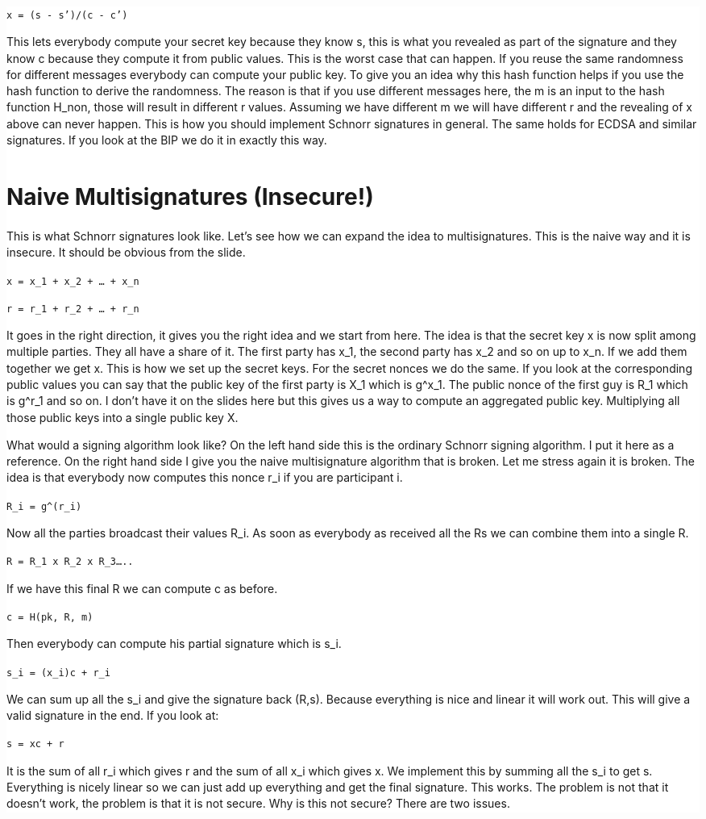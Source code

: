 `x = (s - s’)/(c - c’)`

This lets everybody compute your secret key because they know s, this is what you revealed as part of the signature and they know c because they compute it from public values. This is the worst case that can happen. If you reuse the same randomness for different messages everybody can compute your public key. To give you an idea why this hash function helps if you use the hash function to derive the randomness. The reason is that if you use different messages here, the m is an input to the hash function H_non, those will result in different r values. Assuming we have different m we will have different r and the revealing of x above can never happen. This is how you should implement Schnorr signatures in general. The same holds for ECDSA and similar signatures. If you look at the BIP we do it in exactly this way. 

# Naive Multisignatures (Insecure!)

This is what Schnorr signatures look like. Let’s see how we can expand the idea to multisignatures. This is the naive way and it is insecure. It should be obvious from the slide.

`x = x_1 + x_2 + … + x_n`

`r = r_1 + r_2 + … + r_n`

It goes in the right direction, it gives you the right idea and we start from here. The idea is that the secret key x is now split among multiple parties. They all have a share of it. The first party has x_1, the second party has x_2 and so on up to x_n. If we add them together we get x. This is how we set up the secret keys. For the secret nonces we do the same. If you look at the corresponding public values you can say that the public key of the first party is X_1 which is g^x_1. The public nonce of the first guy is R_1 which is g^r_1 and so on. I don’t have it on the slides here but this gives us a way to compute an aggregated public key. Multiplying all those public keys into a single public key X. 

What would a signing algorithm look like? On the left hand side this is the ordinary Schnorr signing algorithm. I put it here as a reference. On the right hand side I give you the naive multisignature algorithm that is broken. Let me stress again it is broken. The idea is that everybody now computes this nonce r_i if you are participant i.

`R_i = g^(r_i)`

Now all the parties broadcast their values R_i. As soon as everybody as received all the Rs we can combine them into a single R.

`R = R_1 x R_2 x R_3…..`

If we have this final R we can compute c as before.

`c = H(pk, R, m)`

Then everybody can compute his partial signature which is s_i.

`s_i = (x_i)c + r_i`

We can sum up all the s_i and give the signature back (R,s). Because everything is nice and linear it will work out. This will give a valid signature in the end. If you look at:

`s = xc + r`

It is the sum of all r_i which gives r and the sum of all x_i which gives x. We implement this by summing all the s_i to get s. Everything is nicely linear so we can just add up everything and get the final signature. This works. The problem is not that it doesn’t work, the problem is that it is not secure. Why is this not secure? There are two issues.
